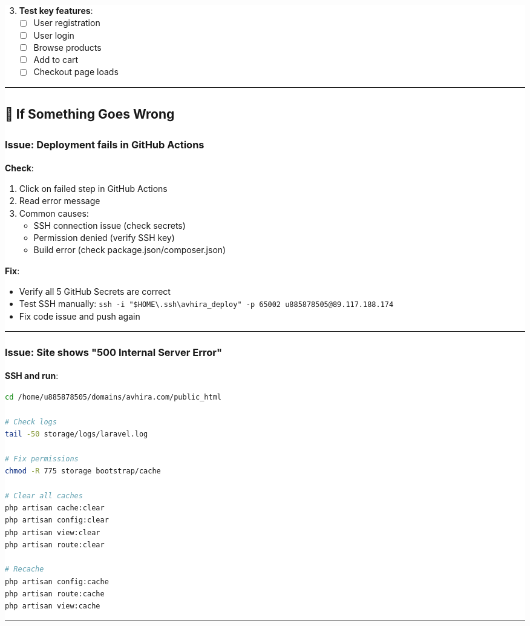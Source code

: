 3. **Test key features**:
   - [ ] User registration
   - [ ] User login
   - [ ] Browse products
   - [ ] Add to cart
   - [ ] Checkout page loads

---

## 🔧 If Something Goes Wrong

### Issue: Deployment fails in GitHub Actions

**Check**:
1. Click on failed step in GitHub Actions
2. Read error message
3. Common causes:
   - SSH connection issue (check secrets)
   - Permission denied (verify SSH key)
   - Build error (check package.json/composer.json)

**Fix**:
- Verify all 5 GitHub Secrets are correct
- Test SSH manually: `ssh -i "$HOME\.ssh\avhira_deploy" -p 65002 u885878505@89.117.188.174`
- Fix code issue and push again

---

### Issue: Site shows "500 Internal Server Error"

**SSH and run**:
```bash
cd /home/u885878505/domains/avhira.com/public_html

# Check logs
tail -50 storage/logs/laravel.log

# Fix permissions
chmod -R 775 storage bootstrap/cache

# Clear all caches
php artisan cache:clear
php artisan config:clear
php artisan view:clear
php artisan route:clear

# Recache
php artisan config:cache
php artisan route:cache
php artisan view:cache
```

---

